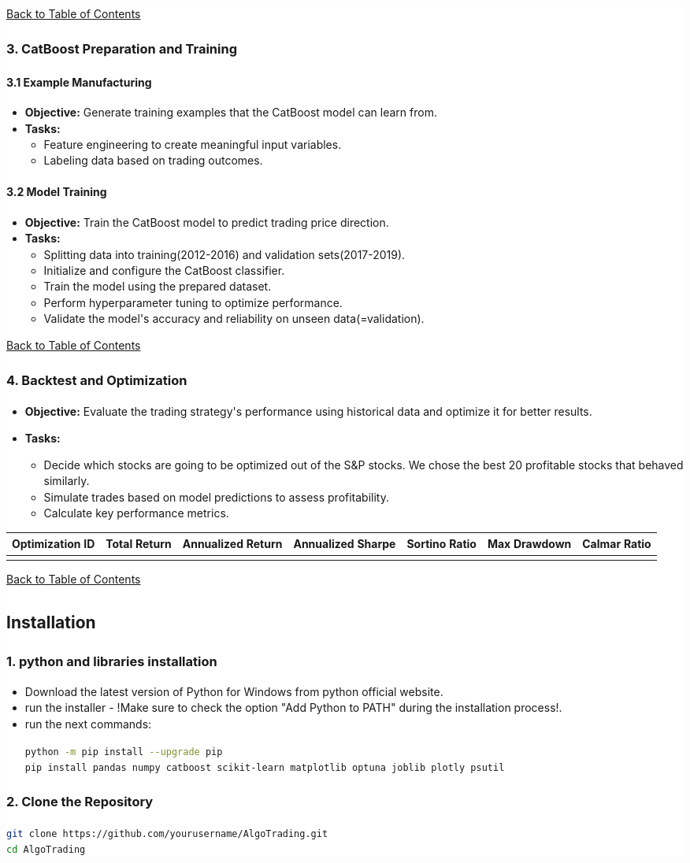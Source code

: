[Back to Table of Contents](#table-of-contents)

### 3. CatBoost Preparation and Training

#### 3.1 Example Manufacturing

- **Objective:** Generate training examples that the CatBoost model can learn from.
- **Tasks:**
	- Feature engineering to create meaningful input variables.
	- Labeling data based on trading outcomes.


#### 3.2 Model Training

- **Objective:** Train the CatBoost model to predict trading price direction.
- **Tasks:**
	- Splitting data into training(2012-2016) and validation sets(2017-2019).
	- Initialize and configure the CatBoost classifier.
	- Train the model using the prepared dataset.
	- Perform hyperparameter tuning to optimize performance.
	- Validate the model's accuracy and reliability on unseen data(=validation).
   
[Back to Table of Contents](#table-of-contents)

### 4. Backtest and Optimization

- **Objective:** Evaluate the trading strategy's performance using historical data and optimize it for better results.

- **Tasks:**
	- Decide which stocks are going to be optimized out of the S&P stocks. We chose the best 20 profitable stocks that behaved similarly.
	- Simulate trades based on model predictions to assess profitability.
	- Calculate key performance metrics.

| Optimization ID | Total Return | Annualized Return | Annualized Sharpe | Sortino Ratio | Max Drawdown | Calmar Ratio |
|-----------------|--------------|-------------------|-------------------|----------------|--------------|---------------|
|                 |              |                   |                   |                |              |               |

[Back to Table of Contents](#table-of-contents)


## Installation

### 1. **python and libraries installation**
- Download the latest version of Python for Windows from python official website.
- run the installer - !Make sure to check the option "Add Python to PATH" during the installation process!.
- run the next commands:
    ```bash
    python -m pip install --upgrade pip
    pip install pandas numpy catboost scikit-learn matplotlib optuna joblib plotly psutil
  ```

### 2. **Clone the Repository**

```bash
git clone https://github.com/yourusername/AlgoTrading.git
cd AlgoTrading
```

